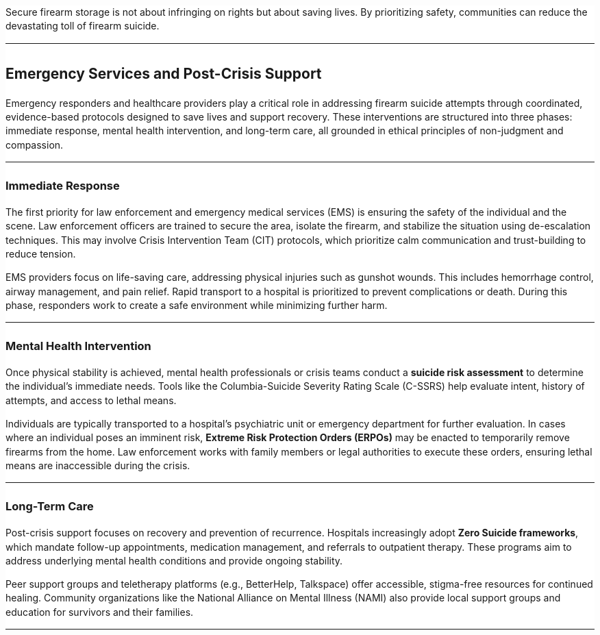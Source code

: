 Secure firearm storage is not about infringing on rights but about saving lives. By prioritizing safety, communities can reduce the devastating toll of firearm suicide.  

---

## Emergency Services and Post-Crisis Support  

Emergency responders and healthcare providers play a critical role in addressing firearm suicide attempts through coordinated, evidence-based protocols designed to save lives and support recovery. These interventions are structured into three phases: immediate response, mental health intervention, and long-term care, all grounded in ethical principles of non-judgment and compassion.  

---

### Immediate Response  
The first priority for law enforcement and emergency medical services (EMS) is ensuring the safety of the individual and the scene. Law enforcement officers are trained to secure the area, isolate the firearm, and stabilize the situation using de-escalation techniques. This may involve Crisis Intervention Team (CIT) protocols, which prioritize calm communication and trust-building to reduce tension.  

EMS providers focus on life-saving care, addressing physical injuries such as gunshot wounds. This includes hemorrhage control, airway management, and pain relief. Rapid transport to a hospital is prioritized to prevent complications or death. During this phase, responders work to create a safe environment while minimizing further harm.  

---

### Mental Health Intervention  
Once physical stability is achieved, mental health professionals or crisis teams conduct a **suicide risk assessment** to determine the individual’s immediate needs. Tools like the Columbia-Suicide Severity Rating Scale (C-SSRS) help evaluate intent, history of attempts, and access to lethal means.  

Individuals are typically transported to a hospital’s psychiatric unit or emergency department for further evaluation. In cases where an individual poses an imminent risk, **Extreme Risk Protection Orders (ERPOs)** may be enacted to temporarily remove firearms from the home. Law enforcement works with family members or legal authorities to execute these orders, ensuring lethal means are inaccessible during the crisis.  

---

### Long-Term Care  
Post-crisis support focuses on recovery and prevention of recurrence. Hospitals increasingly adopt **Zero Suicide frameworks**, which mandate follow-up appointments, medication management, and referrals to outpatient therapy. These programs aim to address underlying mental health conditions and provide ongoing stability.  

Peer support groups and teletherapy platforms (e.g., BetterHelp, Talkspace) offer accessible, stigma-free resources for continued healing. Community organizations like the National Alliance on Mental Illness (NAMI) also provide local support groups and education for survivors and their families.  

---
